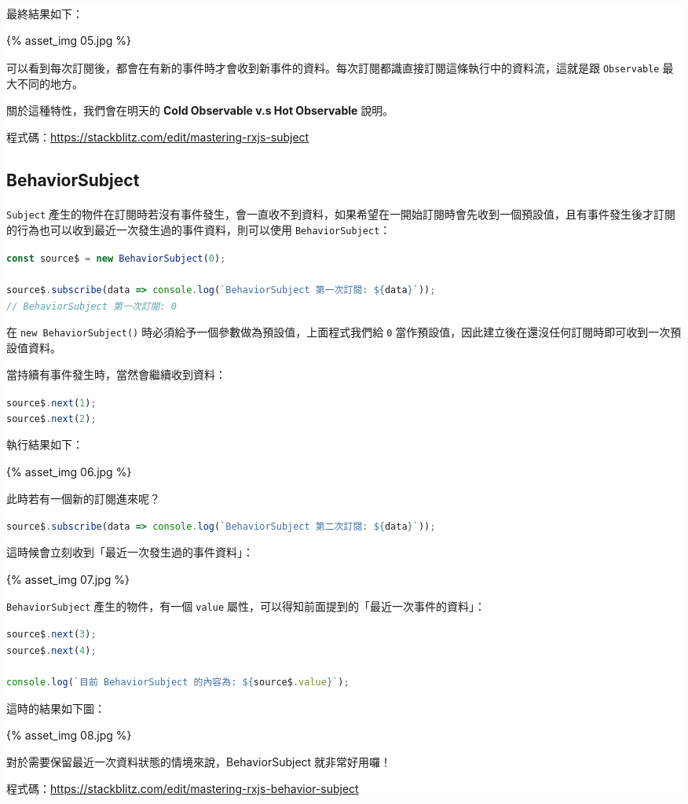最終結果如下：

{% asset_img 05.jpg %}

可以看到每次訂閱後，都會在有新的事件時才會收到新事件的資料。每次訂閱都識直接訂閱這條執行中的資料流，這就是跟 `Observable` 最大不同的地方。

關於這種特性，我們會在明天的 **Cold Observable v.s Hot Observable** 說明。

程式碼：https://stackblitz.com/edit/mastering-rxjs-subject

## BehaviorSubject

`Subject` 產生的物件在訂閱時若沒有事件發生，會一直收不到資料，如果希望在一開始訂閱時會先收到一個預設值，且有事件發生後才訂閱的行為也可以收到最近一次發生過的事件資料，則可以使用 `BehaviorSubject`：

```typescript
const source$ = new BehaviorSubject(0);

source$.subscribe(data => console.log(`BehaviorSubject 第一次訂閱: ${data}`));
// BehaviorSubject 第一次訂閱: 0
```

在 `new BehaviorSubject()` 時必須給予一個參數做為預設值，上面程式我們給 `0` 當作預設值，因此建立後在還沒任何訂閱時即可收到一次預設值資料。

當持續有事件發生時，當然會繼續收到資料：

```typescript
source$.next(1);
source$.next(2);
```

執行結果如下：

{% asset_img 06.jpg %}

此時若有一個新的訂閱進來呢？

```typescript
source$.subscribe(data => console.log(`BehaviorSubject 第二次訂閱: ${data}`));
```

這時候會立刻收到「最近一次發生過的事件資料」：

{% asset_img 07.jpg %}

`BehaviorSubject` 產生的物件，有一個 `value` 屬性，可以得知前面提到的「最近一次事件的資料」：

```typescript
source$.next(3);
source$.next(4);

console.log(`目前 BehaviorSubject 的內容為: ${source$.value}`);
```

這時的結果如下圖：

{% asset_img 08.jpg %}

對於需要保留最近一次資料狀態的情境來說，BehaviorSubject 就非常好用囉！

程式碼：https://stackblitz.com/edit/mastering-rxjs-behavior-subject
